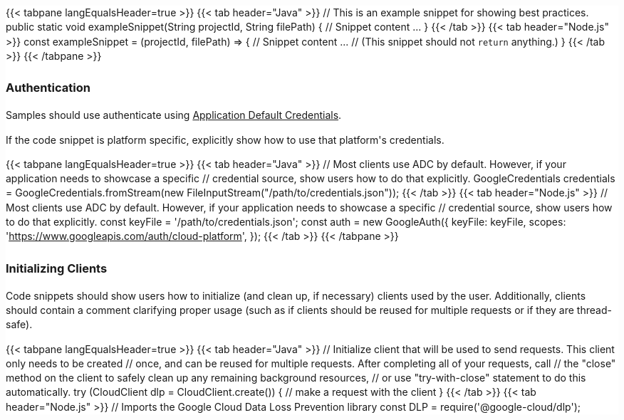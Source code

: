 {{< tabpane langEqualsHeader=true >}}
  {{< tab header="Java" >}}
    // This is an example snippet for showing best practices.
    public static void exampleSnippet(String projectId, String filePath) {
        // Snippet content ...
    }
  {{< /tab >}}
  {{< tab header="Node.js" >}}
    const exampleSnippet = (projectId, filePath) => {
      // Snippet content ...
      // (This snippet should not `return` anything.)
    }
  {{< /tab >}}
{{< /tabpane >}}


### Authentication
 
Samples should use authenticate using [Application Default Credentials][ADC].
 
If the code snippet is platform specific, explicitly show how to use that
platform's credentials.
 
{{< tabpane langEqualsHeader=true >}}
  {{< tab header="Java" >}}
   // Most clients use ADC by default. However, if your application needs to showcase a specific
   // credential source, show users how to do that explicitly.
   GoogleCredentials credentials = GoogleCredentials.fromStream(new FileInputStream("/path/to/credentials.json"));
  {{< /tab >}}
  {{< tab header="Node.js" >}}
    // Most clients use ADC by default. However, if your application needs to showcase a specific
    // credential source, show users how to do that explicitly.
    const keyFile = '/path/to/credentials.json';
    const auth = new GoogleAuth({
      keyFile: keyFile,
      scopes: 'https://www.googleapis.com/auth/cloud-platform',
    });
  {{< /tab >}}
{{< /tabpane >}}
 
[ADC]: (https://cloud.google.com/docs/authentication/production)

### Initializing Clients
 
Code snippets should show users how to initialize (and clean up, if necessary)
clients used by the user. Additionally, clients should contain a comment
clarifying proper usage (such as if clients should be reused for multiple
requests or if they are thread-safe).
 
{{< tabpane langEqualsHeader=true >}}
 {{< tab header="Java" >}}
   // Initialize client that will be used to send requests. This client only needs to be created
   // once, and can be reused for multiple requests. After completing all of your requests, call
   // the "close" method on the client to safely clean up any remaining background resources,
   // or use "try-with-close" statement to do this automatically.
   try (CloudClient dlp = CloudClient.create()) {
     // make a request with the client
   }
{{< /tab >}}
  {{< tab header="Node.js" >}}
    // Imports the Google Cloud Data Loss Prevention library
    const DLP = require('@google-cloud/dlp');
